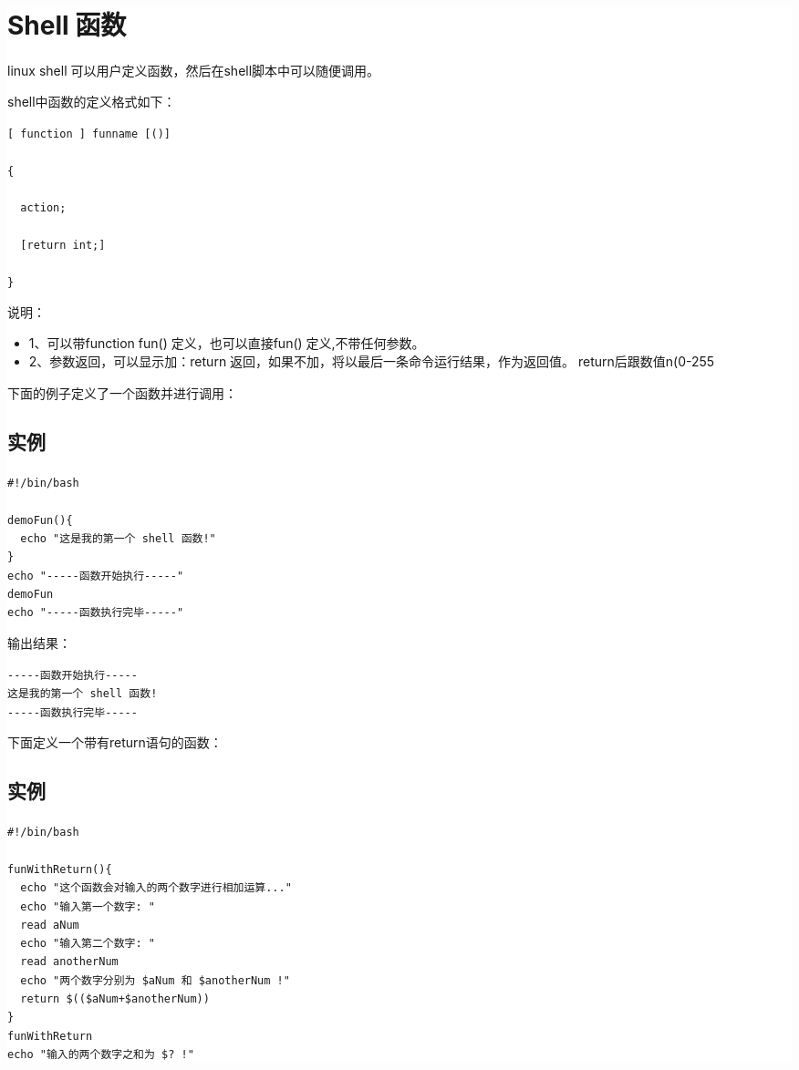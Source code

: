 # Shell 函数

linux shell 可以用户定义函数，然后在shell脚本中可以随便调用。

shell中函数的定义格式如下：

```shell
[ function ] funname [()]

{

  action;

  [return int;]

}
```

说明：

- 1、可以带function fun() 定义，也可以直接fun() 定义,不带任何参数。
- 2、参数返回，可以显示加：return 返回，如果不加，将以最后一条命令运行结果，作为返回值。 return后跟数值n(0-255

下面的例子定义了一个函数并进行调用：

## 实例

```shell
#!/bin/bash

demoFun(){
  echo "这是我的第一个 shell 函数!"
}
echo "-----函数开始执行-----"
demoFun
echo "-----函数执行完毕-----"
```

输出结果：

```
-----函数开始执行-----
这是我的第一个 shell 函数!
-----函数执行完毕-----
```

下面定义一个带有return语句的函数：

## 实例

```shell
#!/bin/bash

funWithReturn(){
  echo "这个函数会对输入的两个数字进行相加运算..."
  echo "输入第一个数字: "
  read aNum
  echo "输入第二个数字: "
  read anotherNum
  echo "两个数字分别为 $aNum 和 $anotherNum !"
  return $(($aNum+$anotherNum))
}
funWithReturn
echo "输入的两个数字之和为 $? !"
```
